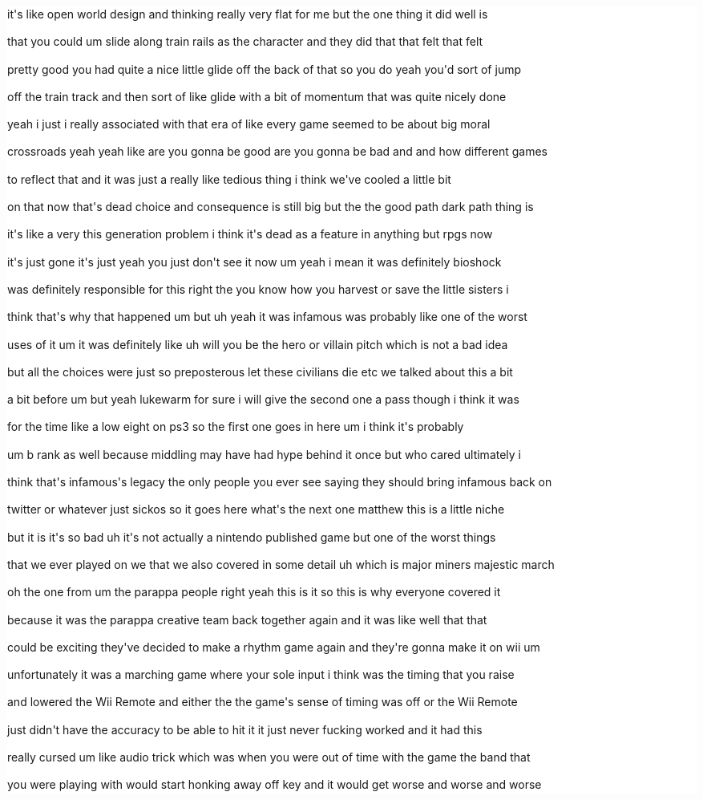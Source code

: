 it's like open world design and thinking really very flat for me but the one thing it did well is

that you could um slide along train rails as the character and they did that that felt that felt

pretty good you had quite a nice little glide off the back of that so you do yeah you'd sort of jump

off the train track and then sort of like glide with a bit of momentum that was quite nicely done

yeah i just i really associated with that era of like every game seemed to be about big moral

crossroads yeah yeah like are you gonna be good are you gonna be bad and and how different games

to reflect that and it was just a really like tedious thing i think we've cooled a little bit

on that now that's dead choice and consequence is still big but the the good path dark path thing is

it's like a very this generation problem i think it's dead as a feature in anything but rpgs now

it's just gone it's just yeah you just don't see it now um yeah i mean it was definitely bioshock

was definitely responsible for this right the you know how you harvest or save the little sisters i

think that's why that happened um but uh yeah it was infamous was probably like one of the worst

uses of it um it was definitely like uh will you be the hero or villain pitch which is not a bad idea

but all the choices were just so preposterous let these civilians die etc we talked about this a bit

a bit before um but yeah lukewarm for sure i will give the second one a pass though i think it was

for the time like a low eight on ps3 so the first one goes in here um i think it's probably

um b rank as well because middling may have had hype behind it once but who cared ultimately i

think that's infamous's legacy the only people you ever see saying they should bring infamous back on

twitter or whatever just sickos so it goes here what's the next one matthew this is a little niche

but it is it's so bad uh it's not actually a nintendo published game but one of the worst things

that we ever played on we that we also covered in some detail uh which is major miners majestic march

oh the one from um the parappa people right yeah this is it so this is why everyone covered it

because it was the parappa creative team back together again and it was like well that that

could be exciting they've decided to make a rhythm game again and they're gonna make it on wii um

unfortunately it was a marching game where your sole input i think was the timing that you raise

and lowered the Wii Remote and either the the game's sense of timing was off or the Wii Remote

just didn't have the accuracy to be able to hit it it just never fucking worked and it had this

really cursed um like audio trick which was when you were out of time with the game the band that

you were playing with would start honking away off key and it would get worse and worse and worse
